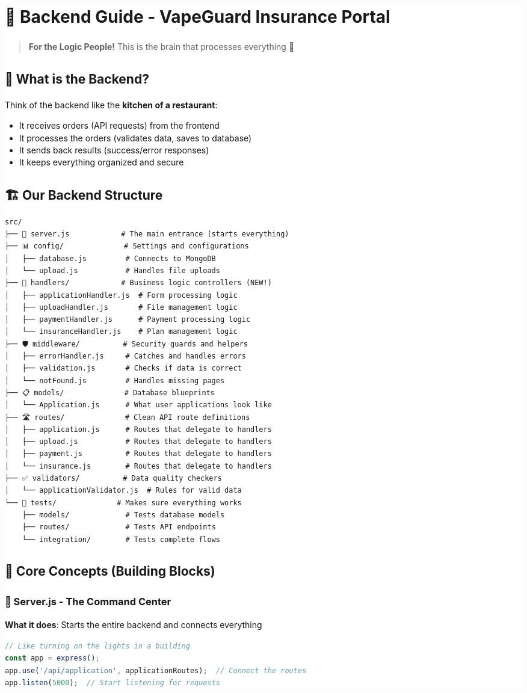 # 🔧 Backend Guide - VapeGuard Insurance Portal

> **For the Logic People!** This is the brain that processes everything 🧠

## 🌟 What is the Backend?

Think of the backend like the **kitchen of a restaurant**:
- It receives orders (API requests) from the frontend
- It processes the orders (validates data, saves to database)
- It sends back results (success/error responses)
- It keeps everything organized and secure

## 🏗️ Our Backend Structure

```
src/
├── 🚀 server.js            # The main entrance (starts everything)
├── 📊 config/              # Settings and configurations
│   ├── database.js         # Connects to MongoDB
│   └── upload.js           # Handles file uploads
├── 🎯 handlers/            # Business logic controllers (NEW!)
│   ├── applicationHandler.js  # Form processing logic
│   ├── uploadHandler.js       # File management logic
│   ├── paymentHandler.js      # Payment processing logic
│   └── insuranceHandler.js    # Plan management logic
├── 🛡️ middleware/          # Security guards and helpers
│   ├── errorHandler.js     # Catches and handles errors
│   ├── validation.js       # Checks if data is correct
│   └── notFound.js         # Handles missing pages
├── 📋 models/              # Database blueprints
│   └── Application.js      # What user applications look like
├── 🛣️ routes/              # Clean API route definitions
│   ├── application.js      # Routes that delegate to handlers
│   ├── upload.js           # Routes that delegate to handlers
│   ├── payment.js          # Routes that delegate to handlers
│   └── insurance.js        # Routes that delegate to handlers
├── ✅ validators/          # Data quality checkers
│   └── applicationValidator.js  # Rules for valid data
└── 🧪 tests/              # Makes sure everything works
    ├── models/             # Tests database models
    ├── routes/             # Tests API endpoints
    └── integration/        # Tests complete flows
```

## 🎯 Core Concepts (Building Blocks)

### 🚀 Server.js - The Command Center
**What it does**: Starts the entire backend and connects everything
```javascript
// Like turning on the lights in a building
const app = express();
app.use('/api/application', applicationRoutes);  // Connect the routes
app.listen(5000);  // Start listening for requests
```
